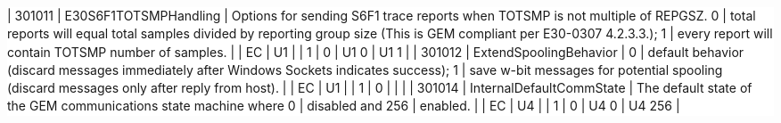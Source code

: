 | 301011 | E30S6F1TOTSMPHandling          | Options for sending S6F1 trace reports when TOTSMP is not multiple of REPGSZ. 0 | total reports will equal total samples divided by reporting group size (This is GEM compliant per E30-0307 4.2.3.3.); 1 | every report will contain TOTSMP number of samples.          |                                             | EC                                                           | U1                |                 | 1                | 0             | U1 0                                       | U1 1                           |
| 301012 | ExtendSpoolingBehavior         | 0                                                            | default behavior (discard messages immediately after Windows Sockets indicates success); 1 | save w-bit messages for potential spooling (discard messages only after reply from host). |                                             | EC                                                           | U1                |                 | 1                | 0             |                                            |                                |
| 301014 | InternalDefaultCommState       | The default state of the GEM communications state machine where 0 | disabled and 256                                             | enabled.                                                     |                                             | EC                                                           | U4                |                 | 1                | 0             | U4 0                                       | U4 256                         |